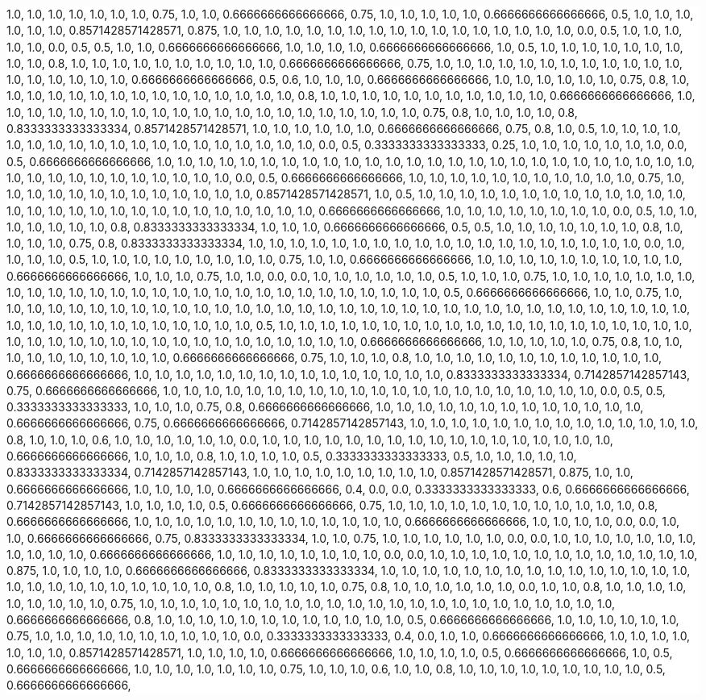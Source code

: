 1.0, 1.0, 1.0, 1.0, 1.0, 1.0, 1.0, 0.75, 1.0, 1.0, 0.6666666666666666, 0.75, 1.0, 1.0, 1.0, 1.0, 1.0, 0.6666666666666666, 0.5, 1.0, 1.0, 1.0, 1.0, 1.0, 1.0, 0.8571428571428571, 0.875, 1.0, 1.0, 1.0, 1.0, 1.0, 1.0, 1.0, 1.0, 1.0, 1.0, 1.0, 1.0, 1.0, 1.0, 1.0, 1.0, 1.0, 0.0, 0.5, 1.0, 1.0, 1.0, 1.0, 1.0, 0.0, 0.5, 0.5, 1.0, 1.0, 0.6666666666666666, 1.0, 1.0, 1.0, 1.0, 0.6666666666666666, 1.0, 0.5, 1.0, 1.0, 1.0, 1.0, 1.0, 1.0, 1.0, 1.0, 1.0, 0.8, 1.0, 1.0, 1.0, 1.0, 1.0, 1.0, 1.0, 1.0, 1.0, 1.0, 0.6666666666666666, 0.75, 1.0, 1.0, 1.0, 1.0, 1.0, 1.0, 1.0, 1.0, 1.0, 1.0, 1.0, 1.0, 1.0, 1.0, 1.0, 1.0, 1.0, 1.0, 0.6666666666666666, 0.5, 0.6, 1.0, 1.0, 1.0, 0.6666666666666666, 1.0, 1.0, 1.0, 1.0, 1.0, 1.0, 0.75, 0.8, 1.0, 1.0, 1.0, 1.0, 1.0, 1.0, 1.0, 1.0, 1.0, 1.0, 1.0, 1.0, 1.0, 1.0, 1.0, 0.8, 1.0, 1.0, 1.0, 1.0, 1.0, 1.0, 1.0, 1.0, 1.0, 1.0, 1.0, 0.6666666666666666, 1.0, 1.0, 1.0, 1.0, 1.0, 1.0, 1.0, 1.0, 1.0, 1.0, 1.0, 1.0, 1.0, 1.0, 1.0, 1.0, 1.0, 1.0, 1.0, 1.0, 1.0, 0.75, 0.8, 1.0, 1.0, 1.0, 1.0, 0.8, 0.8333333333333334, 0.8571428571428571, 1.0, 1.0, 1.0, 1.0, 1.0, 1.0, 0.6666666666666666, 0.75, 0.8, 1.0, 0.5, 1.0, 1.0, 1.0, 1.0, 1.0, 1.0, 1.0, 1.0, 1.0, 1.0, 1.0, 1.0, 1.0, 1.0, 1.0, 1.0, 1.0, 1.0, 1.0, 0.0, 0.5, 0.3333333333333333, 0.25, 1.0, 1.0, 1.0, 1.0, 1.0, 1.0, 1.0, 0.0, 0.5, 0.6666666666666666, 1.0, 1.0, 1.0, 1.0, 1.0, 1.0, 1.0, 1.0, 1.0, 1.0, 1.0, 1.0, 1.0, 1.0, 1.0, 1.0, 1.0, 1.0, 1.0, 1.0, 1.0, 1.0, 1.0, 1.0, 1.0, 1.0, 1.0, 1.0, 1.0, 1.0, 1.0, 1.0, 1.0, 1.0, 1.0, 1.0, 1.0, 0.0, 0.5, 0.6666666666666666, 1.0, 1.0, 1.0, 1.0, 1.0, 1.0, 1.0, 1.0, 1.0, 1.0, 1.0, 0.75, 1.0, 1.0, 1.0, 1.0, 1.0, 1.0, 1.0, 1.0, 1.0, 1.0, 1.0, 1.0, 1.0, 0.8571428571428571, 1.0, 0.5, 1.0, 1.0, 1.0, 1.0, 1.0, 1.0, 1.0, 1.0, 1.0, 1.0, 1.0, 1.0, 1.0, 1.0, 1.0, 1.0, 1.0, 1.0, 1.0, 1.0, 1.0, 1.0, 1.0, 1.0, 1.0, 1.0, 1.0, 1.0, 0.6666666666666666, 1.0, 1.0, 1.0, 1.0, 1.0, 1.0, 1.0, 1.0, 0.0, 0.5, 1.0, 1.0, 1.0, 1.0, 1.0, 1.0, 1.0, 0.8, 0.8333333333333334, 1.0, 1.0, 1.0, 0.6666666666666666, 0.5, 0.5, 1.0, 1.0, 1.0, 1.0, 1.0, 1.0, 1.0, 0.8, 1.0, 1.0, 1.0, 1.0, 0.75, 0.8, 0.8333333333333334, 1.0, 1.0, 1.0, 1.0, 1.0, 1.0, 1.0, 1.0, 1.0, 1.0, 1.0, 1.0, 1.0, 1.0, 1.0, 1.0, 1.0, 1.0, 1.0, 0.0, 1.0, 1.0, 1.0, 1.0, 0.5, 1.0, 1.0, 1.0, 1.0, 1.0, 1.0, 1.0, 1.0, 1.0, 0.75, 1.0, 1.0, 0.6666666666666666, 1.0, 1.0, 1.0, 1.0, 1.0, 1.0, 1.0, 1.0, 1.0, 1.0, 0.6666666666666666, 1.0, 1.0, 1.0, 0.75, 1.0, 1.0, 0.0, 0.0, 1.0, 1.0, 1.0, 1.0, 1.0, 1.0, 0.5, 1.0, 1.0, 1.0, 0.75, 1.0, 1.0, 1.0, 1.0, 1.0, 1.0, 1.0, 1.0, 1.0, 1.0, 1.0, 1.0, 1.0, 1.0, 1.0, 1.0, 1.0, 1.0, 1.0, 1.0, 1.0, 1.0, 1.0, 1.0, 1.0, 1.0, 1.0, 1.0, 0.5, 0.6666666666666666, 1.0, 1.0, 0.75, 1.0, 1.0, 1.0, 1.0, 1.0, 1.0, 1.0, 1.0, 1.0, 1.0, 1.0, 1.0, 1.0, 1.0, 1.0, 1.0, 1.0, 1.0, 1.0, 1.0, 1.0, 1.0, 1.0, 1.0, 1.0, 1.0, 1.0, 1.0, 1.0, 1.0, 1.0, 1.0, 1.0, 1.0, 1.0, 1.0, 1.0, 1.0, 1.0, 1.0, 1.0, 1.0, 1.0, 1.0, 1.0, 1.0, 0.5, 1.0, 1.0, 1.0, 1.0, 1.0, 1.0, 1.0, 1.0, 1.0, 1.0, 1.0, 1.0, 1.0, 1.0, 1.0, 1.0, 1.0, 1.0, 1.0, 1.0, 1.0, 1.0, 1.0, 1.0, 1.0, 1.0, 1.0, 1.0, 1.0, 1.0, 1.0, 1.0, 1.0, 1.0, 1.0, 1.0, 1.0, 0.6666666666666666, 1.0, 1.0, 1.0, 1.0, 1.0, 0.75, 0.8, 1.0, 1.0, 1.0, 1.0, 1.0, 1.0, 1.0, 1.0, 1.0, 1.0, 0.6666666666666666, 0.75, 1.0, 1.0, 1.0, 0.8, 1.0, 1.0, 1.0, 1.0, 1.0, 1.0, 1.0, 1.0, 1.0, 1.0, 1.0, 1.0, 0.6666666666666666, 1.0, 1.0, 1.0, 1.0, 1.0, 1.0, 1.0, 1.0, 1.0, 1.0, 1.0, 1.0, 1.0, 1.0, 1.0, 0.8333333333333334, 0.7142857142857143, 0.75, 0.6666666666666666, 1.0, 1.0, 1.0, 1.0, 1.0, 1.0, 1.0, 1.0, 1.0, 1.0, 1.0, 1.0, 1.0, 1.0, 1.0, 1.0, 1.0, 1.0, 1.0, 1.0, 1.0, 0.0, 0.5, 0.5, 0.3333333333333333, 1.0, 1.0, 1.0, 0.75, 0.8, 0.6666666666666666, 1.0, 1.0, 1.0, 1.0, 1.0, 1.0, 1.0, 1.0, 1.0, 1.0, 1.0, 1.0, 1.0, 0.6666666666666666, 0.75, 0.6666666666666666, 0.7142857142857143, 1.0, 1.0, 1.0, 1.0, 1.0, 1.0, 1.0, 1.0, 1.0, 1.0, 1.0, 1.0, 1.0, 1.0, 0.8, 1.0, 1.0, 1.0, 0.6, 1.0, 1.0, 1.0, 1.0, 1.0, 1.0, 0.0, 1.0, 1.0, 1.0, 1.0, 1.0, 1.0, 1.0, 1.0, 1.0, 1.0, 1.0, 1.0, 1.0, 1.0, 1.0, 1.0, 1.0, 0.6666666666666666, 1.0, 1.0, 1.0, 0.8, 1.0, 1.0, 1.0, 1.0, 0.5, 0.3333333333333333, 0.5, 1.0, 1.0, 1.0, 1.0, 1.0, 0.8333333333333334, 0.7142857142857143, 1.0, 1.0, 1.0, 1.0, 1.0, 1.0, 1.0, 1.0, 1.0, 0.8571428571428571, 0.875, 1.0, 1.0, 0.6666666666666666, 1.0, 1.0, 1.0, 1.0, 0.6666666666666666, 0.4, 0.0, 0.0, 0.3333333333333333, 0.6, 0.6666666666666666, 0.7142857142857143, 1.0, 1.0, 1.0, 1.0, 0.5, 0.6666666666666666, 0.75, 1.0, 1.0, 1.0, 1.0, 1.0, 1.0, 1.0, 1.0, 1.0, 1.0, 1.0, 1.0, 0.8, 0.6666666666666666, 1.0, 1.0, 1.0, 1.0, 1.0, 1.0, 1.0, 1.0, 1.0, 1.0, 1.0, 1.0, 1.0, 0.6666666666666666, 1.0, 1.0, 1.0, 1.0, 0.0, 0.0, 1.0, 1.0, 0.6666666666666666, 0.75, 0.8333333333333334, 1.0, 1.0, 0.75, 1.0, 1.0, 1.0, 1.0, 1.0, 1.0, 0.0, 0.0, 1.0, 1.0, 1.0, 1.0, 1.0, 1.0, 1.0, 1.0, 1.0, 1.0, 1.0, 0.6666666666666666, 1.0, 1.0, 1.0, 1.0, 1.0, 1.0, 1.0, 1.0, 0.0, 0.0, 1.0, 1.0, 1.0, 1.0, 1.0, 1.0, 1.0, 1.0, 1.0, 1.0, 1.0, 1.0, 1.0, 0.875, 1.0, 1.0, 1.0, 1.0, 0.6666666666666666, 0.8333333333333334, 1.0, 1.0, 1.0, 1.0, 1.0, 1.0, 1.0, 1.0, 1.0, 1.0, 1.0, 1.0, 1.0, 1.0, 1.0, 1.0, 1.0, 1.0, 1.0, 1.0, 1.0, 1.0, 1.0, 1.0, 1.0, 0.8, 1.0, 1.0, 1.0, 1.0, 1.0, 0.75, 0.8, 1.0, 1.0, 1.0, 1.0, 1.0, 1.0, 0.0, 1.0, 1.0, 0.8, 1.0, 1.0, 1.0, 1.0, 1.0, 1.0, 1.0, 1.0, 1.0, 0.75, 1.0, 1.0, 1.0, 1.0, 1.0, 1.0, 1.0, 1.0, 1.0, 1.0, 1.0, 1.0, 1.0, 1.0, 1.0, 1.0, 1.0, 1.0, 1.0, 1.0, 1.0, 1.0, 1.0, 0.6666666666666666, 0.8, 1.0, 1.0, 1.0, 1.0, 1.0, 1.0, 1.0, 1.0, 1.0, 1.0, 1.0, 1.0, 0.5, 0.6666666666666666, 1.0, 1.0, 1.0, 1.0, 1.0, 1.0, 0.75, 1.0, 1.0, 1.0, 1.0, 1.0, 1.0, 1.0, 1.0, 1.0, 1.0, 0.0, 0.3333333333333333, 0.4, 0.0, 1.0, 1.0, 0.6666666666666666, 1.0, 1.0, 1.0, 1.0, 1.0, 1.0, 1.0, 0.8571428571428571, 1.0, 1.0, 1.0, 1.0, 0.6666666666666666, 1.0, 1.0, 1.0, 1.0, 0.5, 0.6666666666666666, 1.0, 0.5, 0.6666666666666666, 1.0, 1.0, 1.0, 1.0, 1.0, 1.0, 1.0, 0.75, 1.0, 1.0, 1.0, 0.6, 1.0, 1.0, 0.8, 1.0, 1.0, 1.0, 1.0, 1.0, 1.0, 1.0, 1.0, 1.0, 0.5, 0.6666666666666666,